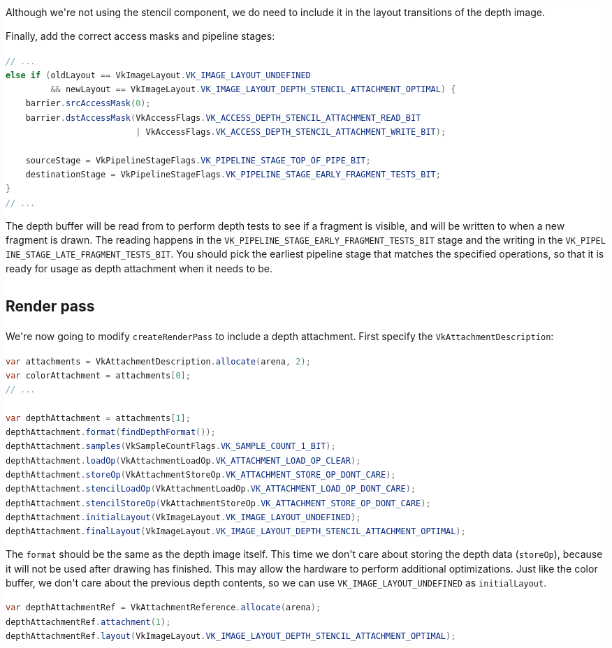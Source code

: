 Although we're not using the stencil component, we do need to include it in the layout transitions of the depth image.

Finally, add the correct access masks and pipeline stages:

```java
// ...
else if (oldLayout == VkImageLayout.VK_IMAGE_LAYOUT_UNDEFINED
         && newLayout == VkImageLayout.VK_IMAGE_LAYOUT_DEPTH_STENCIL_ATTACHMENT_OPTIMAL) {
    barrier.srcAccessMask(0);
    barrier.dstAccessMask(VkAccessFlags.VK_ACCESS_DEPTH_STENCIL_ATTACHMENT_READ_BIT
                          | VkAccessFlags.VK_ACCESS_DEPTH_STENCIL_ATTACHMENT_WRITE_BIT);

    sourceStage = VkPipelineStageFlags.VK_PIPELINE_STAGE_TOP_OF_PIPE_BIT;
    destinationStage = VkPipelineStageFlags.VK_PIPELINE_STAGE_EARLY_FRAGMENT_TESTS_BIT;
}
// ...
```

The depth buffer will be read from to perform depth tests to see if a fragment is visible, and will be written to when a new fragment is drawn. The reading happens in the `VK_PIPELINE_STAGE_EARLY_FRAGMENT_TESTS_BIT` stage and the writing in the `VK_PIPELINE_STAGE_LATE_FRAGMENT_TESTS_BIT`. You should pick the earliest pipeline stage that matches the specified operations, so that it is ready for usage as depth attachment when it needs to be.

## Render pass

We're now going to modify `createRenderPass` to include a depth attachment. First specify the `VkAttachmentDescription`:

```java
var attachments = VkAttachmentDescription.allocate(arena, 2);
var colorAttachment = attachments[0];
// ...

var depthAttachment = attachments[1];
depthAttachment.format(findDepthFormat());
depthAttachment.samples(VkSampleCountFlags.VK_SAMPLE_COUNT_1_BIT);
depthAttachment.loadOp(VkAttachmentLoadOp.VK_ATTACHMENT_LOAD_OP_CLEAR);
depthAttachment.storeOp(VkAttachmentStoreOp.VK_ATTACHMENT_STORE_OP_DONT_CARE);
depthAttachment.stencilLoadOp(VkAttachmentLoadOp.VK_ATTACHMENT_LOAD_OP_DONT_CARE);
depthAttachment.stencilStoreOp(VkAttachmentStoreOp.VK_ATTACHMENT_STORE_OP_DONT_CARE);
depthAttachment.initialLayout(VkImageLayout.VK_IMAGE_LAYOUT_UNDEFINED);
depthAttachment.finalLayout(VkImageLayout.VK_IMAGE_LAYOUT_DEPTH_STENCIL_ATTACHMENT_OPTIMAL);
```

The `format` should be the same as the depth image itself. This time we don't care about storing the depth data (`storeOp`), because it will not be used after drawing has finished. This may allow the hardware to perform additional optimizations. Just like the color buffer, we don't care about the previous depth contents, so we can use `VK_IMAGE_LAYOUT_UNDEFINED` as `initialLayout`.

```java
var depthAttachmentRef = VkAttachmentReference.allocate(arena);
depthAttachmentRef.attachment(1);
depthAttachmentRef.layout(VkImageLayout.VK_IMAGE_LAYOUT_DEPTH_STENCIL_ATTACHMENT_OPTIMAL);
```

